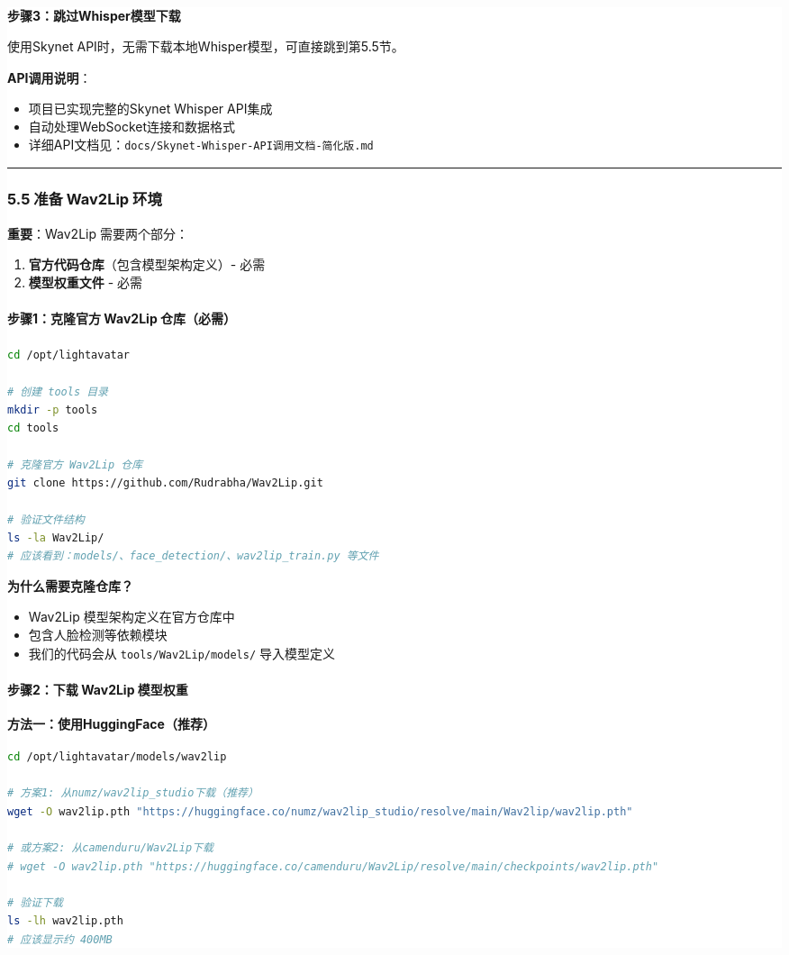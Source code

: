 **步骤3：跳过Whisper模型下载**

使用Skynet API时，无需下载本地Whisper模型，可直接跳到第5.5节。

**API调用说明**：
- 项目已实现完整的Skynet Whisper API集成
- 自动处理WebSocket连接和数据格式
- 详细API文档见：`docs/Skynet-Whisper-API调用文档-简化版.md`

---

### 5.5 准备 Wav2Lip 环境

**重要**：Wav2Lip 需要两个部分：
1. **官方代码仓库**（包含模型架构定义）- 必需
2. **模型权重文件** - 必需

#### 步骤1：克隆官方 Wav2Lip 仓库（必需）

```bash
cd /opt/lightavatar

# 创建 tools 目录
mkdir -p tools
cd tools

# 克隆官方 Wav2Lip 仓库
git clone https://github.com/Rudrabha/Wav2Lip.git

# 验证文件结构
ls -la Wav2Lip/
# 应该看到：models/、face_detection/、wav2lip_train.py 等文件
```

**为什么需要克隆仓库？**
- Wav2Lip 模型架构定义在官方仓库中
- 包含人脸检测等依赖模块
- 我们的代码会从 `tools/Wav2Lip/models/` 导入模型定义

#### 步骤2：下载 Wav2Lip 模型权重

**方法一：使用HuggingFace（推荐）**

```bash
cd /opt/lightavatar/models/wav2lip

# 方案1: 从numz/wav2lip_studio下载（推荐）
wget -O wav2lip.pth "https://huggingface.co/numz/wav2lip_studio/resolve/main/Wav2lip/wav2lip.pth"

# 或方案2: 从camenduru/Wav2Lip下载
# wget -O wav2lip.pth "https://huggingface.co/camenduru/Wav2Lip/resolve/main/checkpoints/wav2lip.pth"

# 验证下载
ls -lh wav2lip.pth
# 应该显示约 400MB
```
